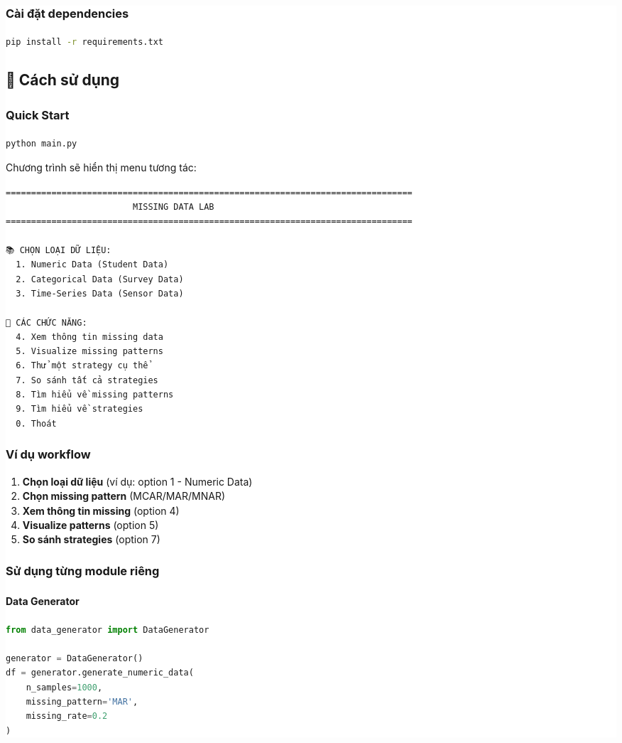 ### Cài đặt dependencies

```bash
pip install -r requirements.txt
```

## 🚀 Cách sử dụng

### Quick Start

```bash
python main.py
```

Chương trình sẽ hiển thị menu tương tác:

```
================================================================================
                         MISSING DATA LAB
================================================================================

📚 CHỌN LOẠI DỮ LIỆU:
  1. Numeric Data (Student Data)
  2. Categorical Data (Survey Data)
  3. Time-Series Data (Sensor Data)

🔧 CÁC CHỨC NĂNG:
  4. Xem thông tin missing data
  5. Visualize missing patterns
  6. Thử một strategy cụ thể
  7. So sánh tất cả strategies
  8. Tìm hiểu về missing patterns
  9. Tìm hiểu về strategies
  0. Thoát
```

### Ví dụ workflow

1. **Chọn loại dữ liệu** (ví dụ: option 1 - Numeric Data)
2. **Chọn missing pattern** (MCAR/MAR/MNAR)
3. **Xem thông tin missing** (option 4)
4. **Visualize patterns** (option 5)
5. **So sánh strategies** (option 7)

### Sử dụng từng module riêng

#### Data Generator
```python
from data_generator import DataGenerator

generator = DataGenerator()
df = generator.generate_numeric_data(
    n_samples=1000, 
    missing_pattern='MAR', 
    missing_rate=0.2
)
```
